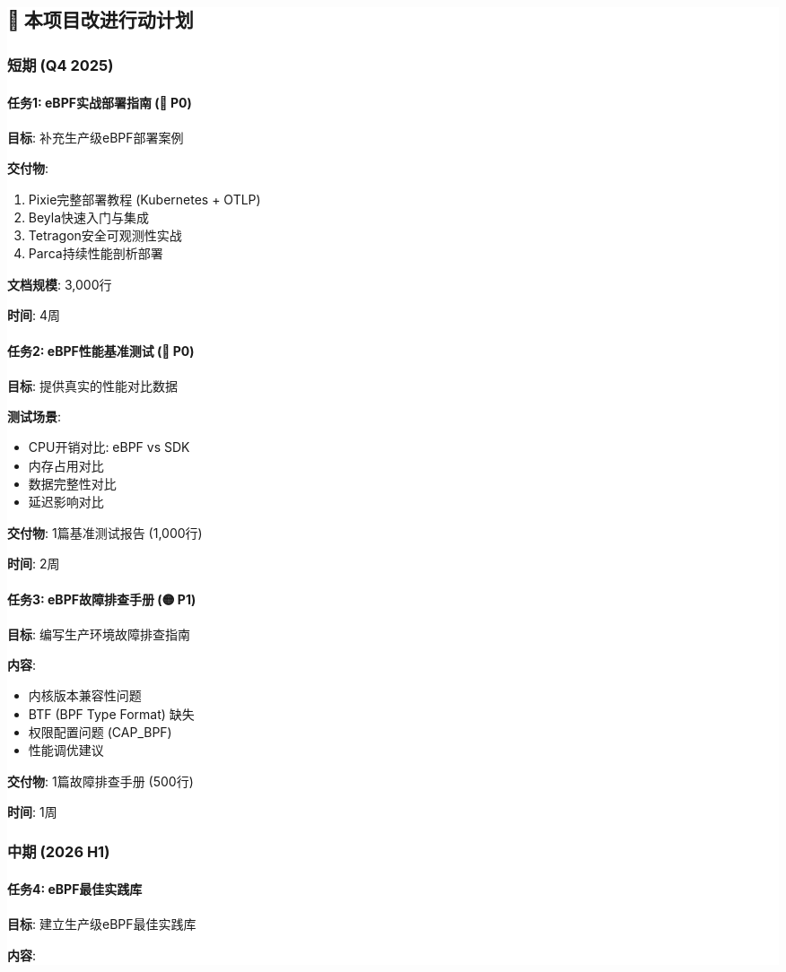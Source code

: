 
## 🚀 本项目改进行动计划

### 短期 (Q4 2025)

#### 任务1: eBPF实战部署指南 (🔴 P0)

**目标**: 补充生产级eBPF部署案例

**交付物**:

1. Pixie完整部署教程 (Kubernetes + OTLP)
2. Beyla快速入门与集成
3. Tetragon安全可观测性实战
4. Parca持续性能剖析部署

**文档规模**: 3,000行

**时间**: 4周

#### 任务2: eBPF性能基准测试 (🔴 P0)

**目标**: 提供真实的性能对比数据

**测试场景**:

- CPU开销对比: eBPF vs SDK
- 内存占用对比
- 数据完整性对比
- 延迟影响对比

**交付物**: 1篇基准测试报告 (1,000行)

**时间**: 2周

#### 任务3: eBPF故障排查手册 (🟡 P1)

**目标**: 编写生产环境故障排查指南

**内容**:

- 内核版本兼容性问题
- BTF (BPF Type Format) 缺失
- 权限配置问题 (CAP_BPF)
- 性能调优建议

**交付物**: 1篇故障排查手册 (500行)

**时间**: 1周

### 中期 (2026 H1)

#### 任务4: eBPF最佳实践库

**目标**: 建立生产级eBPF最佳实践库

**内容**:
